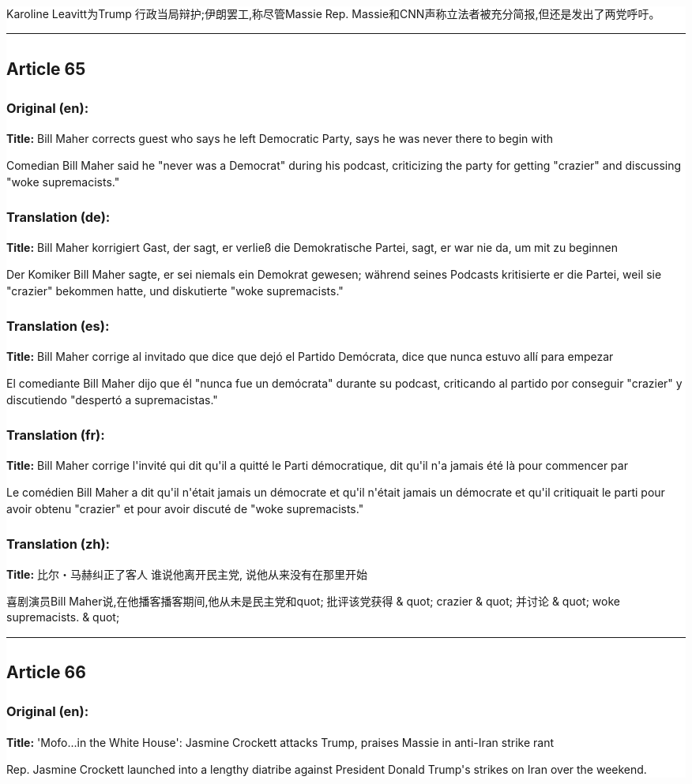 Karoline Leavitt为Trump 行政当局辩护;伊朗罢工,称尽管Massie Rep. Massie和CNN声称立法者被充分简报,但还是发出了两党呼吁。

---

## Article 65
### Original (en):
**Title:** Bill Maher corrects guest who says he left Democratic Party, says he was never there to begin with

Comedian Bill Maher said he &quot;never was a Democrat&quot; during his podcast, criticizing the party for getting &quot;crazier&quot; and discussing &quot;woke supremacists.&quot;

### Translation (de):
**Title:** Bill Maher korrigiert Gast, der sagt, er verließ die Demokratische Partei, sagt, er war nie da, um mit zu beginnen

Der Komiker Bill Maher sagte, er sei niemals ein Demokrat gewesen; während seines Podcasts kritisierte er die Partei, weil sie &quot;crazier&quot; bekommen hatte, und diskutierte &quot;woke supremacists.&quot;

### Translation (es):
**Title:** Bill Maher corrige al invitado que dice que dejó el Partido Demócrata, dice que nunca estuvo allí para empezar

El comediante Bill Maher dijo que él &quot;nunca fue un demócrata&quot; durante su podcast, criticando al partido por conseguir &quot;crazier&quot; y discutiendo &quot;despertó a supremacistas.&quot;

### Translation (fr):
**Title:** Bill Maher corrige l'invité qui dit qu'il a quitté le Parti démocratique, dit qu'il n'a jamais été là pour commencer par

Le comédien Bill Maher a dit qu'il n'était jamais un démocrate et qu'il n'était jamais un démocrate et qu'il critiquait le parti pour avoir obtenu &quot;crazier&quot; et pour avoir discuté de &quot;woke supremacists.&quot;

### Translation (zh):
**Title:** 比尔・马赫纠正了客人 谁说他离开民主党, 说他从来没有在那里开始

喜剧演员Bill Maher说,在他播客播客期间,他从未是民主党和quot; 批评该党获得 & quot; crazier & quot; 并讨论 & quot; woke supremacists. & quot;

---

## Article 66
### Original (en):
**Title:** 'Mofo...in the White House': Jasmine Crockett attacks Trump, praises Massie in anti-Iran strike rant

Rep. Jasmine Crockett launched into a lengthy diatribe against President Donald Trump&apos;s strikes on Iran over the weekend.
